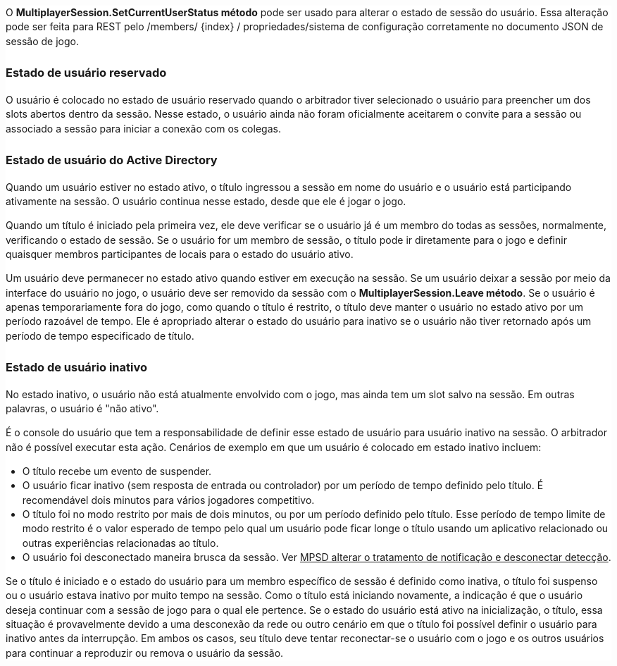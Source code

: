 O **MultiplayerSession.SetCurrentUserStatus método** pode ser usado para alterar o estado de sessão do usuário. Essa alteração pode ser feita para REST pelo /members/ {index} / propriedades/sistema de configuração corretamente no documento JSON de sessão de jogo.


### <a name="reserved-user-state"></a>Estado de usuário reservado

O usuário é colocado no estado de usuário reservado quando o arbitrador tiver selecionado o usuário para preencher um dos slots abertos dentro da sessão. Nesse estado, o usuário ainda não foram oficialmente aceitarem o convite para a sessão ou associado a sessão para iniciar a conexão com os colegas.


### <a name="active-user-state"></a>Estado de usuário do Active Directory

Quando um usuário estiver no estado ativo, o título ingressou a sessão em nome do usuário e o usuário está participando ativamente na sessão. O usuário continua nesse estado, desde que ele é jogar o jogo.

Quando um título é iniciado pela primeira vez, ele deve verificar se o usuário já é um membro do todas as sessões, normalmente, verificando o estado de sessão. Se o usuário for um membro de sessão, o título pode ir diretamente para o jogo e definir quaisquer membros participantes de locais para o estado do usuário ativo.

Um usuário deve permanecer no estado ativo quando estiver em execução na sessão. Se um usuário deixar a sessão por meio da interface do usuário no jogo, o usuário deve ser removido da sessão com o **MultiplayerSession.Leave método**. Se o usuário é apenas temporariamente fora do jogo, como quando o título é restrito, o título deve manter o usuário no estado ativo por um período razoável de tempo. Ele é apropriado alterar o estado do usuário para inativo se o usuário não tiver retornado após um período de tempo especificado de título.


### <a name="inactive-user-state"></a>Estado de usuário inativo

No estado inativo, o usuário não está atualmente envolvido com o jogo, mas ainda tem um slot salvo na sessão. Em outras palavras, o usuário é "não ativo".

É o console do usuário que tem a responsabilidade de definir esse estado de usuário para usuário inativo na sessão. O arbitrador não é possível executar esta ação. Cenários de exemplo em que um usuário é colocado em estado inativo incluem:

-   O título recebe um evento de suspender.
-   O usuário ficar inativo (sem resposta de entrada ou controlador) por um período de tempo definido pelo título. É recomendável dois minutos para vários jogadores competitivo.
-   O título foi no modo restrito por mais de dois minutos, ou por um período definido pelo título. Esse período de tempo limite de modo restrito é o valor esperado de tempo pelo qual um usuário pode ficar longe o título usando um aplicativo relacionado ou outras experiências relacionadas ao título.
-   O usuário foi desconectado maneira brusca da sessão. Ver [MPSD alterar o tratamento de notificação e desconectar detecção](multiplayer-session-directory.md).

Se o título é iniciado e o estado do usuário para um membro específico de sessão é definido como inativa, o título foi suspenso ou o usuário estava inativo por muito tempo na sessão. Como o título está iniciando novamente, a indicação é que o usuário deseja continuar com a sessão de jogo para o qual ele pertence. Se o estado do usuário está ativo na inicialização, o título, essa situação é provavelmente devido a uma desconexão da rede ou outro cenário em que o título foi possível definir o usuário para inativo antes da interrupção. Em ambos os casos, seu título deve tentar reconectar-se o usuário com o jogo e os outros usuários para continuar a reproduzir ou remova o usuário da sessão.
